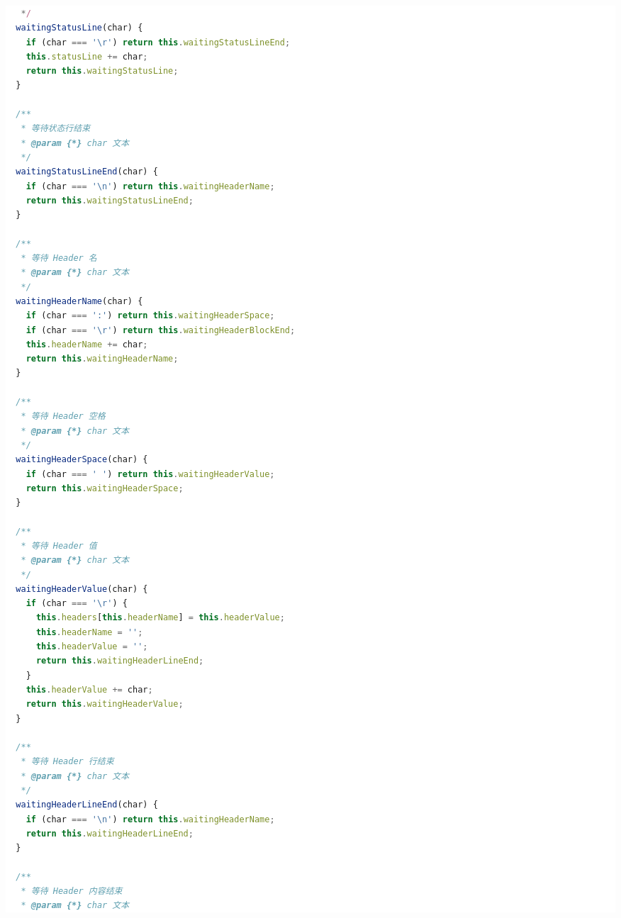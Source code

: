 ``` javascript
   */
  waitingStatusLine(char) {
    if (char === '\r') return this.waitingStatusLineEnd;
    this.statusLine += char;
    return this.waitingStatusLine;
  }

  /**
   * 等待状态行结束
   * @param {*} char 文本
   */
  waitingStatusLineEnd(char) {
    if (char === '\n') return this.waitingHeaderName;
    return this.waitingStatusLineEnd;
  }

  /**
   * 等待 Header 名
   * @param {*} char 文本
   */
  waitingHeaderName(char) {
    if (char === ':') return this.waitingHeaderSpace;
    if (char === '\r') return this.waitingHeaderBlockEnd;
    this.headerName += char;
    return this.waitingHeaderName;
  }

  /**
   * 等待 Header 空格
   * @param {*} char 文本
   */
  waitingHeaderSpace(char) {
    if (char === ' ') return this.waitingHeaderValue;
    return this.waitingHeaderSpace;
  }

  /**
   * 等待 Header 值
   * @param {*} char 文本
   */
  waitingHeaderValue(char) {
    if (char === '\r') {
      this.headers[this.headerName] = this.headerValue;
      this.headerName = '';
      this.headerValue = '';
      return this.waitingHeaderLineEnd;
    }
    this.headerValue += char;
    return this.waitingHeaderValue;
  }

  /**
   * 等待 Header 行结束
   * @param {*} char 文本
   */
  waitingHeaderLineEnd(char) {
    if (char === '\n') return this.waitingHeaderName;
    return this.waitingHeaderLineEnd;
  }

  /**
   * 等待 Header 内容结束
   * @param {*} char 文本
```